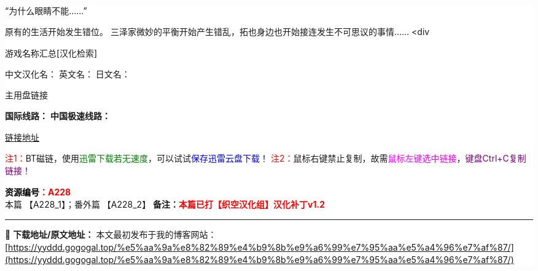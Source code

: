 “为什么眼睛不能……”

原有的生活开始发生错位。
三泽家微妙的平衡开始产生错乱，拓也身边也开始接连发生不可思议的事情……</div>
&lt;div

游戏名称汇总[汉化检索]

中文汉化名：
英文名：
日文名：
</div>
<div class="panel panel-primary">
<div class="panel-heading">主用盘链接</div>
<div class="panel-body">

<b>国际线路：</b>
<b>中国极速线路：</b>



<a href="https://pan.xunlei.com/s/VORpyweTZkEKGtw8hCAnr23PA1?pwd=f3c7#">链接地址</a>


<span style="color: #ff0000;">注1：</span>BT磁链，使用<span style="color: #008000;">迅雷下载若无速度</span>，可以试试<span style="color: #0000ff;">保存迅雷云盘下载！</span>
<span style="color: #ff0000;">注2：</span>鼠标右键禁止复制，故需<span style="color: #ff00ff;">鼠标左键选中链接</span>，<span style="color: #800080;">键盘Ctrl+C复制链接！</span>

</div>
<div class="panel-footer"><span style="color: #ff0000;"><b><span style="color: #000000;">资源编号</span>：A228 </b></span></div>
<div class="panel-footer">本篇 【A228_1】；番外篇 【A228_2】
<b>备注：<span style="color: #ff0000;">本篇已打【织空汉化组】汉化补丁v1.2</span></b></div>
</div>

---
📖 **下载地址/原文地址：** 本文最初发布于我的博客网站：[https://yyddd.gogogal.top/%e5%aa%9a%e8%82%89%e4%b9%8b%e9%a6%99%e7%95%aa%e5%a4%96%e7%af%87/](https://yyddd.gogogal.top/%e5%aa%9a%e8%82%89%e4%b9%8b%e9%a6%99%e7%95%aa%e5%a4%96%e7%af%87/)
